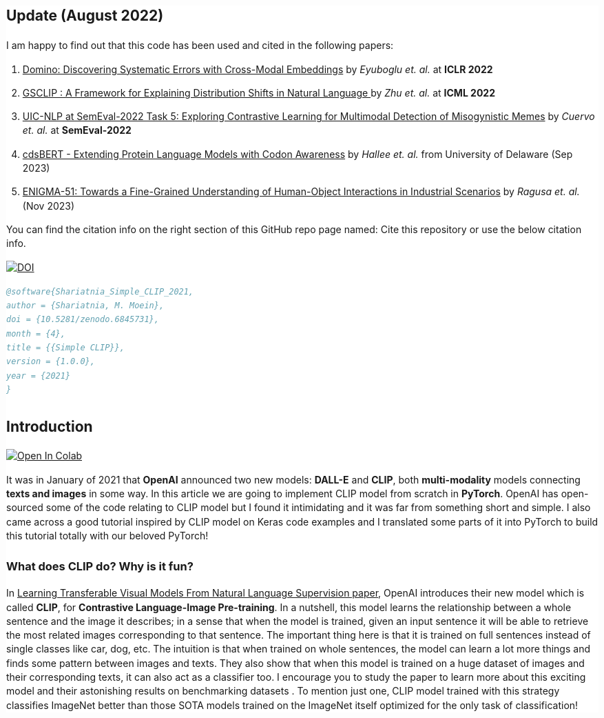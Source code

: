 ## Update (August 2022)

I am happy to find out that this code has been used and cited in the following papers:

1. [Domino: Discovering Systematic Errors with Cross-Modal Embeddings](https://arxiv.org/abs/2203.14960) by <em>Eyuboglu et. al.</em> at **ICLR 2022**

2. [GSCLIP : A Framework for Explaining Distribution Shifts in Natural Language
   ](https://arxiv.org/abs/2206.15007)by <em>Zhu et. al.</em> at **ICML 2022**

3. [UIC-NLP at SemEval-2022 Task 5: Exploring Contrastive Learning for Multimodal Detection of Misogynistic Memes](https://aclanthology.org/2022.semeval-1.109.pdf) by <em>Cuervo et. al.</em> at **SemEval-2022**

4. [cdsBERT - Extending Protein Language Models with Codon Awareness](https://www.ncbi.nlm.nih.gov/pmc/articles/PMC10516008/) by <em>Hallee et. al.</em> from University of Delaware (Sep 2023)

5. [ENIGMA-51: Towards a Fine-Grained Understanding of Human-Object Interactions in Industrial Scenarios](https://arxiv.org/abs/2309.14809v2) by <em>Ragusa et. al.</em> (Nov 2023)

You can find the citation info on the right section of this GitHub repo page named: Cite this repository or use the below citation info.

[![DOI](https://zenodo.org/badge/355516226.svg)](https://zenodo.org/badge/latestdoi/355516226)

```bibtex
@software{Shariatnia_Simple_CLIP_2021,
author = {Shariatnia, M. Moein},
doi = {10.5281/zenodo.6845731},
month = {4},
title = {{Simple CLIP}},
version = {1.0.0},
year = {2021}
}
```

## Introduction

[![Open In Colab](https://colab.research.google.com/assets/colab-badge.svg)](https://colab.research.google.com/drive/1hYHb0FTdKQCXZs3qCwVZnSuVGrZU2Z1w?usp=sharing)

It was in January of 2021 that **OpenAI** announced two new models: **DALL-E** and **CLIP**, both **multi-modality** models connecting **texts and images** in some way. In this article we are going to implement CLIP model from scratch in **PyTorch**. OpenAI has open-sourced some of the code relating to CLIP model but I found it intimidating and it was far from something short and simple. I also came across a good tutorial inspired by CLIP model on Keras code examples and I translated some parts of it into PyTorch to build this tutorial totally with our beloved PyTorch!

### What does CLIP do? Why is it fun?

In [Learning Transferable Visual Models From Natural Language Supervision paper](https://arxiv.org/abs/2103.00020), OpenAI introduces their new model which is called **CLIP**, for **Contrastive Language-Image Pre-training**. In a nutshell, this model learns the relationship between a whole sentence and the image it describes; in a sense that when the model is trained, given an input sentence it will be able to retrieve the most related images corresponding to that sentence. The important thing here is that it is trained on full sentences instead of single classes like car, dog, etc. The intuition is that when trained on whole sentences, the model can learn a lot more things and finds some pattern between images and texts.
They also show that when this model is trained on a huge dataset of images and their corresponding texts, it can also act as a classifier too. I encourage you to study the paper to learn more about this exciting model and their astonishing results on benchmarking datasets . To mention just one, CLIP model trained with this strategy classifies ImageNet better than those SOTA models trained on the ImageNet itself optimized for the only task of classification!
